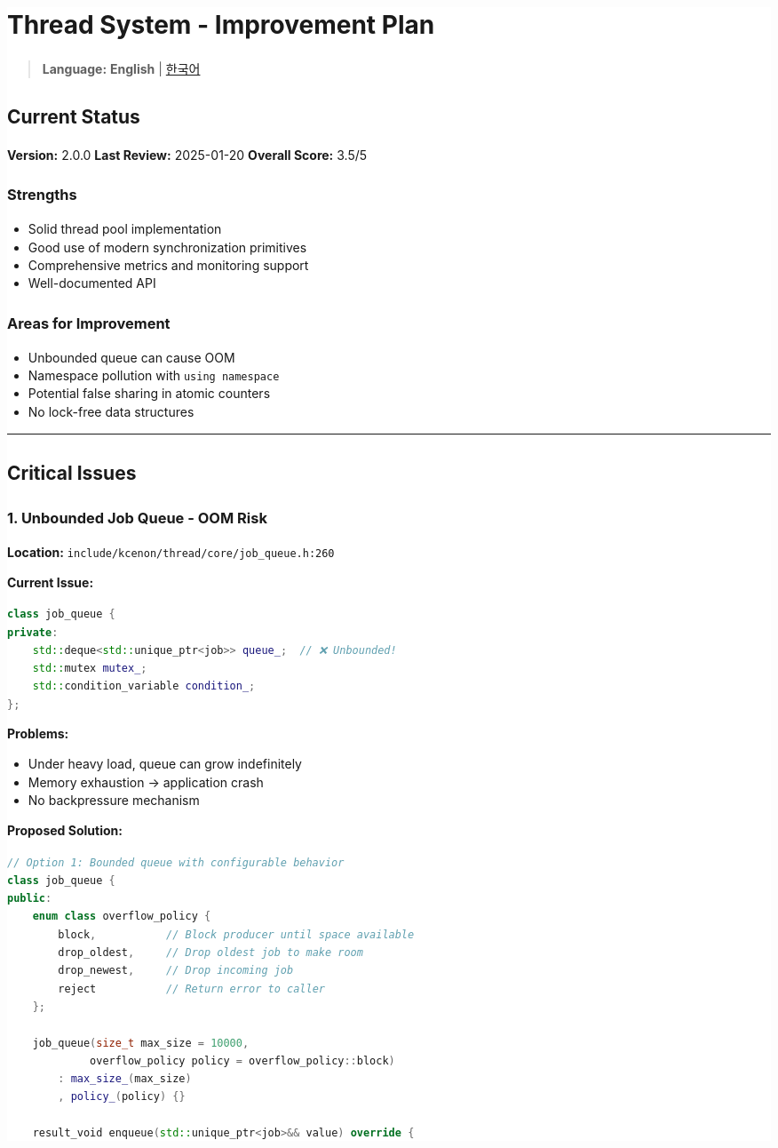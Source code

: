 # Thread System - Improvement Plan

> **Language:** **English** | [한국어](IMPROVEMENTS_KO.md)

## Current Status

**Version:** 2.0.0
**Last Review:** 2025-01-20
**Overall Score:** 3.5/5

### Strengths
- Solid thread pool implementation
- Good use of modern synchronization primitives
- Comprehensive metrics and monitoring support
- Well-documented API

### Areas for Improvement
- Unbounded queue can cause OOM
- Namespace pollution with `using namespace`
- Potential false sharing in atomic counters
- No lock-free data structures

---

## Critical Issues

### 1. Unbounded Job Queue - OOM Risk

**Location:** `include/kcenon/thread/core/job_queue.h:260`

**Current Issue:**
```cpp
class job_queue {
private:
    std::deque<std::unique_ptr<job>> queue_;  // ❌ Unbounded!
    std::mutex mutex_;
    std::condition_variable condition_;
};
```

**Problems:**
- Under heavy load, queue can grow indefinitely
- Memory exhaustion → application crash
- No backpressure mechanism

**Proposed Solution:**
```cpp
// Option 1: Bounded queue with configurable behavior
class job_queue {
public:
    enum class overflow_policy {
        block,           // Block producer until space available
        drop_oldest,     // Drop oldest job to make room
        drop_newest,     // Drop incoming job
        reject           // Return error to caller
    };

    job_queue(size_t max_size = 10000,
             overflow_policy policy = overflow_policy::block)
        : max_size_(max_size)
        , policy_(policy) {}

    result_void enqueue(std::unique_ptr<job>&& value) override {
```